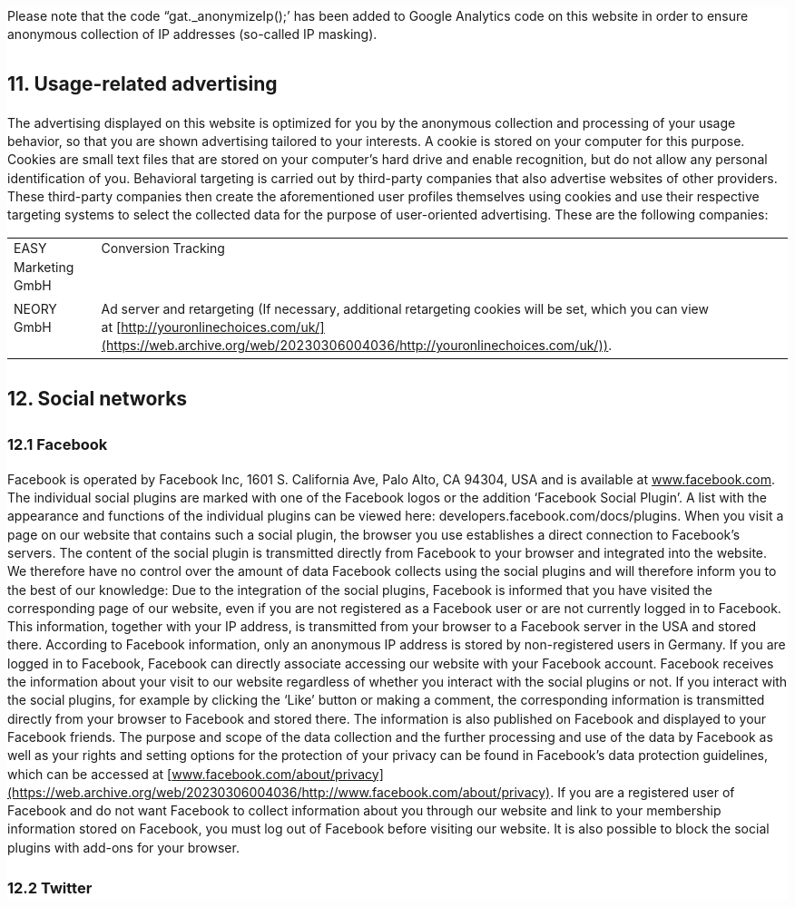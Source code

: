 Please note that the code “gat.\_anonymizeIp();’ has been added to Google Analytics code on this website in order to ensure anonymous collection of IP addresses (so-called IP masking).

11\. Usage-related advertising
------------------------------

The advertising displayed on this website is optimized for you by the anonymous collection and processing of your usage behavior, so that you are shown advertising tailored to your interests. A cookie is stored on your computer for this purpose. Cookies are small text files that are stored on your computer’s hard drive and enable recognition, but do not allow any personal identification of you. Behavioral targeting is carried out by third-party companies that also advertise websites of other providers. These third-party companies then create the aforementioned user profiles themselves using cookies and use their respective targeting systems to select the collected data for the purpose of user-oriented advertising. These are the following companies:

|     |     |
| --- | --- |
| EASY Marketing GmbH | Conversion Tracking |
| NEORY GmbH | Ad server and retargeting (If necessary, additional retargeting cookies will be set, which you can view at [http://youronlinechoices.com/uk/](https://web.archive.org/web/20230306004036/http://youronlinechoices.com/uk/)). |

12\. Social networks
--------------------

### 12.1 Facebook

Facebook is operated by Facebook Inc, 1601 S. California Ave, Palo Alto, CA 94304, USA and is available at www.facebook.com. The individual social plugins are marked with one of the Facebook logos or the addition ‘Facebook Social Plugin’. A list with the appearance and functions of the individual plugins can be viewed here: developers.facebook.com/docs/plugins. When you visit a page on our website that contains such a social plugin, the browser you use establishes a direct connection to Facebook’s servers. The content of the social plugin is transmitted directly from Facebook to your browser and integrated into the website. We therefore have no control over the amount of data Facebook collects using the social plugins and will therefore inform you to the best of our knowledge: Due to the integration of the social plugins, Facebook is informed that you have visited the corresponding page of our website, even if you are not registered as a Facebook user or are not currently logged in to Facebook. This information, together with your IP address, is transmitted from your browser to a Facebook server in the USA and stored there. According to Facebook information, only an anonymous IP address is stored by non-registered users in Germany. If you are logged in to Facebook, Facebook can directly associate accessing our website with your Facebook account. Facebook receives the information about your visit to our website regardless of whether you interact with the social plugins or not. If you interact with the social plugins, for example by clicking the ‘Like’ button or making a comment, the corresponding information is transmitted directly from your browser to Facebook and stored there. The information is also published on Facebook and displayed to your Facebook friends. The purpose and scope of the data collection and the further processing and use of the data by Facebook as well as your rights and setting options for the protection of your privacy can be found in Facebook’s data protection guidelines, which can be accessed at [www.facebook.com/about/privacy](https://web.archive.org/web/20230306004036/http://www.facebook.com/about/privacy). If you are a registered user of Facebook and do not want Facebook to collect information about you through our website and link to your membership information stored on Facebook, you must log out of Facebook before visiting our website. It is also possible to block the social plugins with add-ons for your browser.

### 12.2 Twitter
